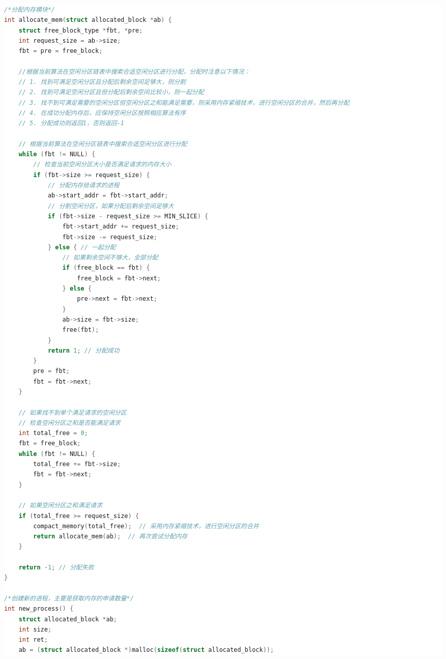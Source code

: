 ```c
/*分配内存模块*/ 
int allocate_mem(struct allocated_block *ab) { 
    struct free_block_type *fbt, *pre; 
    int request_size = ab->size; 
    fbt = pre = free_block; 

    //根据当前算法在空闲分区链表中搜索合适空闲分区进行分配，分配时注意以下情况： 
    // 1. 找到可满足空闲分区且分配后剩余空间足够大，则分割 
    // 2. 找到可满足空闲分区且但分配后剩余空间比较小，则一起分配 
    // 3. 找不到可满足需要的空闲分区但空闲分区之和能满足需要，则采用内存紧缩技术，进行空闲分区的合并，然后再分配 
    // 4. 在成功分配内存后，应保持空闲分区按照相应算法有序 
    // 5. 分配成功则返回1，否则返回-1 
  
    // 根据当前算法在空闲分区链表中搜索合适空闲分区进行分配
    while (fbt != NULL) {
        // 检查当前空闲分区大小是否满足请求的内存大小
        if (fbt->size >= request_size) {
            // 分配内存给请求的进程
            ab->start_addr = fbt->start_addr;
            // 分割空闲分区，如果分配后剩余空间足够大
            if (fbt->size - request_size >= MIN_SLICE) {
                fbt->start_addr += request_size;
                fbt->size -= request_size;
            } else { // 一起分配
                // 如果剩余空间不够大，全部分配
                if (free_block == fbt) {
                    free_block = fbt->next;
                } else {
                    pre->next = fbt->next;
                }
                ab->size = fbt->size;
                free(fbt);
            }
            return 1; // 分配成功
        }
        pre = fbt;
        fbt = fbt->next;
    }

    // 如果找不到单个满足请求的空闲分区
    // 检查空闲分区之和是否能满足请求
    int total_free = 0;
    fbt = free_block;
    while (fbt != NULL) {
        total_free += fbt->size;
        fbt = fbt->next;
    }

    // 如果空闲分区之和满足请求
    if (total_free >= request_size) {
        compact_memory(total_free);  // 采用内存紧缩技术，进行空闲分区的合并
        return allocate_mem(ab);  // 再次尝试分配内存
    }

    return -1; // 分配失败
} 

/*创建新的进程，主要是获取内存的申请数量*/ 
int new_process() { 
    struct allocated_block *ab; 
    int size;
    int ret; 
    ab = (struct allocated_block *)malloc(sizeof(struct allocated_block)); 
```